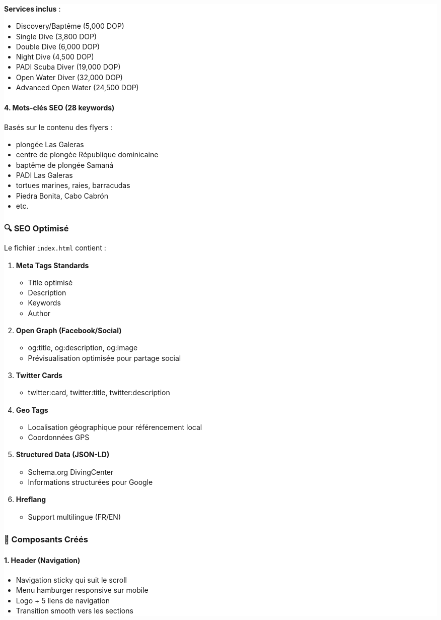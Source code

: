 **Services inclus** :
- Discovery/Baptême (5,000 DOP)
- Single Dive (3,800 DOP)
- Double Dive (6,000 DOP)
- Night Dive (4,500 DOP)
- PADI Scuba Diver (19,000 DOP)
- Open Water Diver (32,000 DOP)
- Advanced Open Water (24,500 DOP)

#### 4. Mots-clés SEO (28 keywords)
Basés sur le contenu des flyers :
- plongée Las Galeras
- centre de plongée République dominicaine
- baptême de plongée Samaná
- PADI Las Galeras
- tortues marines, raies, barracudas
- Piedra Bonita, Cabo Cabrón
- etc.

### 🔍 SEO Optimisé

Le fichier `index.html` contient :

1. **Meta Tags Standards**
   - Title optimisé
   - Description
   - Keywords
   - Author

2. **Open Graph (Facebook/Social)**
   - og:title, og:description, og:image
   - Prévisualisation optimisée pour partage social

3. **Twitter Cards**
   - twitter:card, twitter:title, twitter:description

4. **Geo Tags**
   - Localisation géographique pour référencement local
   - Coordonnées GPS

5. **Structured Data (JSON-LD)**
   - Schema.org DivingCenter
   - Informations structurées pour Google

6. **Hreflang**
   - Support multilingue (FR/EN)

### 🧩 Composants Créés

#### 1. Header (Navigation)
- Navigation sticky qui suit le scroll
- Menu hamburger responsive sur mobile
- Logo + 5 liens de navigation
- Transition smooth vers les sections

